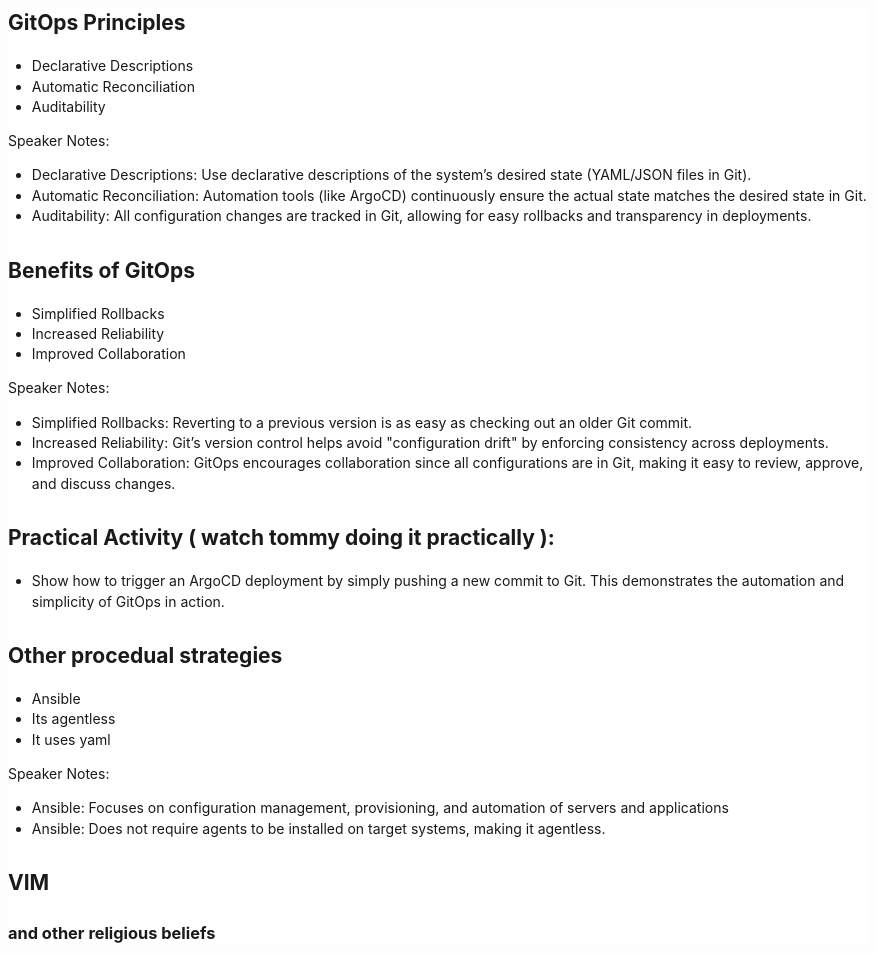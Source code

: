 
## GitOps Principles

- Declarative Descriptions 
- Automatic Reconciliation 
- Auditability 

Speaker Notes:
- Declarative Descriptions: Use declarative descriptions of the system’s desired state (YAML/JSON files in Git).
- Automatic Reconciliation: Automation tools (like ArgoCD) continuously ensure the actual state matches the desired state in Git.
- Auditability: All configuration changes are tracked in Git, allowing for easy rollbacks and transparency in deployments.


## Benefits of GitOps

- Simplified Rollbacks 
- Increased Reliability 
- Improved Collaboration 

Speaker Notes:
- Simplified Rollbacks: Reverting to a previous version is as easy as checking out an older Git commit.
- Increased Reliability: Git’s version control helps avoid "configuration drift" by enforcing consistency across deployments.
- Improved Collaboration: GitOps encourages collaboration since all configurations are in Git, making it easy to review, approve, and discuss changes.


## Practical Activity ( watch tommy doing it practically ):

- Show how to trigger an ArgoCD deployment by simply pushing a new commit to Git. This demonstrates the automation and simplicity of GitOps in action.


## Other procedual strategies

- Ansible 
- Its agentless 
- It uses yaml 

Speaker Notes:
- Ansible: Focuses on configuration management, provisioning, and automation of servers and applications
- Ansible: Does not require agents to be installed on target systems, making it agentless.


## VIM 
### and other religious beliefs

